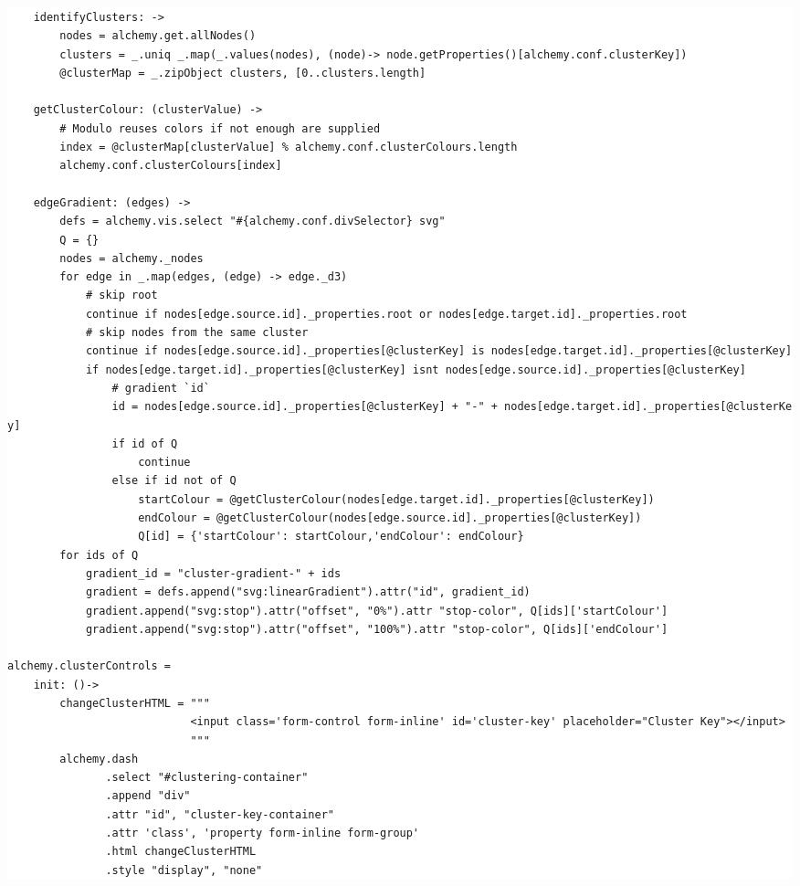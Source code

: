         identifyClusters: ->
            nodes = alchemy.get.allNodes()
            clusters = _.uniq _.map(_.values(nodes), (node)-> node.getProperties()[alchemy.conf.clusterKey])
            @clusterMap = _.zipObject clusters, [0..clusters.length]
        
        getClusterColour: (clusterValue) ->
            # Modulo reuses colors if not enough are supplied
            index = @clusterMap[clusterValue] % alchemy.conf.clusterColours.length
            alchemy.conf.clusterColours[index]

        edgeGradient: (edges) ->
            defs = alchemy.vis.select "#{alchemy.conf.divSelector} svg"
            Q = {}
            nodes = alchemy._nodes
            for edge in _.map(edges, (edge) -> edge._d3)
                # skip root
                continue if nodes[edge.source.id]._properties.root or nodes[edge.target.id]._properties.root
                # skip nodes from the same cluster
                continue if nodes[edge.source.id]._properties[@clusterKey] is nodes[edge.target.id]._properties[@clusterKey]
                if nodes[edge.target.id]._properties[@clusterKey] isnt nodes[edge.source.id]._properties[@clusterKey]
                    # gradient `id`
                    id = nodes[edge.source.id]._properties[@clusterKey] + "-" + nodes[edge.target.id]._properties[@clusterKey]
                    if id of Q
                        continue
                    else if id not of Q
                        startColour = @getClusterColour(nodes[edge.target.id]._properties[@clusterKey])
                        endColour = @getClusterColour(nodes[edge.source.id]._properties[@clusterKey])
                        Q[id] = {'startColour': startColour,'endColour': endColour}
            for ids of Q
                gradient_id = "cluster-gradient-" + ids
                gradient = defs.append("svg:linearGradient").attr("id", gradient_id)
                gradient.append("svg:stop").attr("offset", "0%").attr "stop-color", Q[ids]['startColour']
                gradient.append("svg:stop").attr("offset", "100%").attr "stop-color", Q[ids]['endColour']
        
    alchemy.clusterControls =
        init: ()->
            changeClusterHTML = """
                                <input class='form-control form-inline' id='cluster-key' placeholder="Cluster Key"></input>
                                """
            alchemy.dash
                   .select "#clustering-container"
                   .append "div"
                   .attr "id", "cluster-key-container"
                   .attr 'class', 'property form-inline form-group'
                   .html changeClusterHTML
                   .style "display", "none"
                